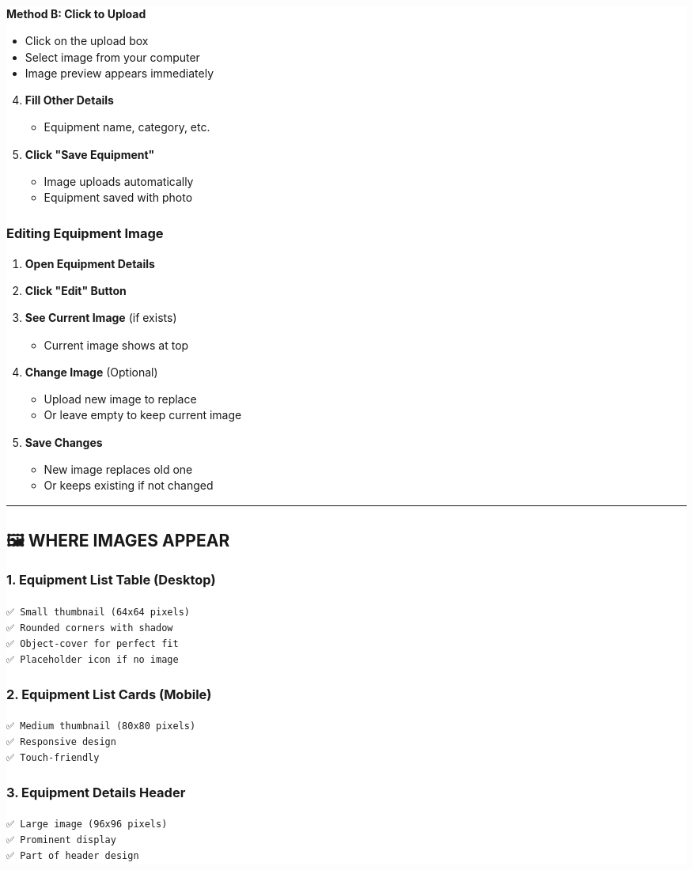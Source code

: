    **Method B: Click to Upload**
   - Click on the upload box
   - Select image from your computer
   - Image preview appears immediately

4. **Fill Other Details**
   - Equipment name, category, etc.

5. **Click "Save Equipment"**
   - Image uploads automatically
   - Equipment saved with photo

### Editing Equipment Image

1. **Open Equipment Details**

2. **Click "Edit" Button**

3. **See Current Image** (if exists)
   - Current image shows at top

4. **Change Image** (Optional)
   - Upload new image to replace
   - Or leave empty to keep current image

5. **Save Changes**
   - New image replaces old one
   - Or keeps existing if not changed

---

## 🖼️ WHERE IMAGES APPEAR

### 1. Equipment List Table (Desktop)
```
✅ Small thumbnail (64x64 pixels)
✅ Rounded corners with shadow
✅ Object-cover for perfect fit
✅ Placeholder icon if no image
```

### 2. Equipment List Cards (Mobile)
```
✅ Medium thumbnail (80x80 pixels)
✅ Responsive design
✅ Touch-friendly
```

### 3. Equipment Details Header
```
✅ Large image (96x96 pixels)
✅ Prominent display
✅ Part of header design
```
